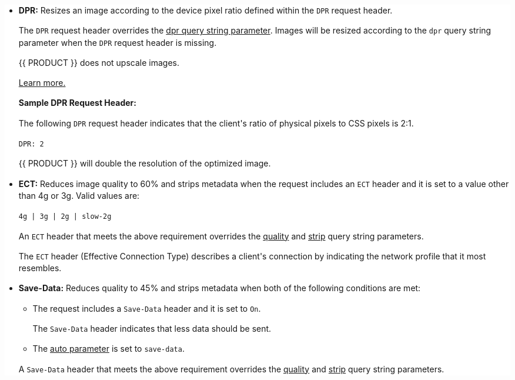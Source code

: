 -   **DPR:** Resizes an image according to the device pixel ratio defined within the `DPR` request header.
    
    <Callout type="info">

      The `DPR` request header overrides the [dpr query string parameter](#dpr). Images will be resized according to the `dpr` query string parameter when the `DPR` request header is missing.
      
    </Callout>
	
    <Callout type="info">

      {{ PRODUCT }} does not upscale images. 
	  
	  [Learn more.](#upscaling-images)
      
    </Callout>

    **Sample DPR Request Header:**
    
    The following `DPR` request header indicates that the client's ratio of physical pixels to CSS pixels is 2:1.
    
    `DPR: 2`
    
    {{ PRODUCT }} will double the resolution of the optimized image.
    
-   **ECT:** Reduces image quality to 60% and strips metadata when the request includes an `ECT` header and it is set to a value other than 4g or 3g. Valid values are:
    
    `4g | 3g | 2g | slow-2g`

    <Callout type="info">

      An `ECT` header that meets the above requirement overrides the [quality](#quality) and [strip](#strip) query string parameters.
      
    </Callout>
	
    <Callout type="info">

      The `ECT` header (Effective Connection Type) describes a client's connection by indicating the network profile that it most resembles. 
      
    </Callout>

-   **Save-Data:** Reduces quality to 45% and strips metadata when both of the following conditions are met:
    
    -   The request includes a `Save-Data` header and it is set to `On`.

        <Callout type="info">

          The `Save-Data` header indicates that less data should be sent. 
      
        </Callout>

    -   The [auto parameter](#auto) is set to `save-data`.

    <Callout type="info">

      A `Save-Data` header that meets the above requirement overrides the [quality](#quality) and [strip](#strip) query string parameters.
      
